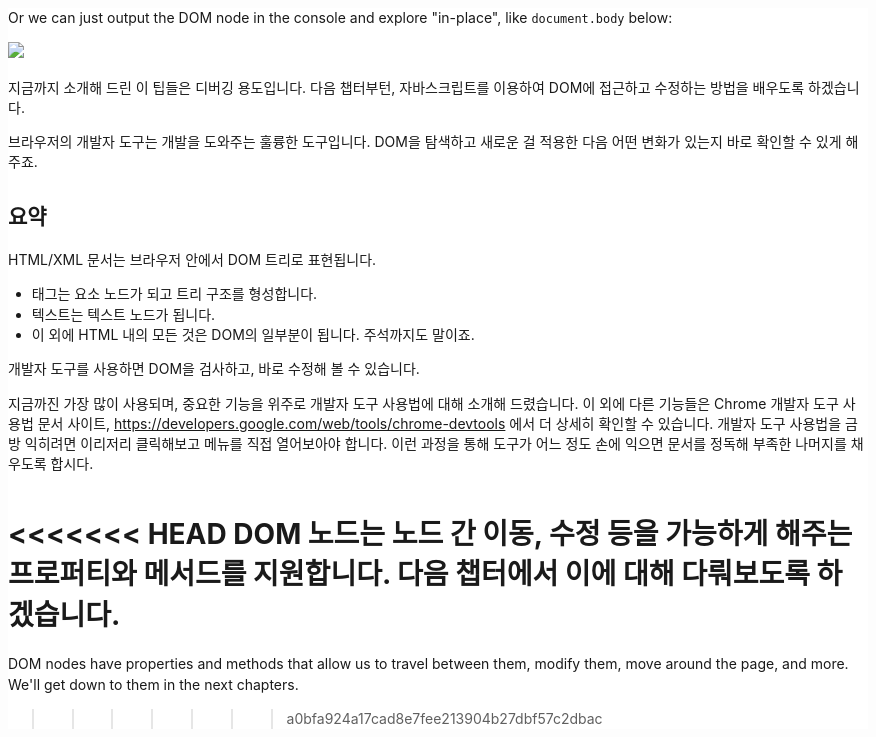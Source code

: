 Or we can just output the DOM node in the console and explore "in-place", like `document.body` below:

![](domconsole1.png)

지금까지 소개해 드린 이 팁들은 디버깅 용도입니다. 다음 챕터부턴, 자바스크립트를 이용하여 DOM에 접근하고 수정하는 방법을 배우도록 하겠습니다.  

브라우저의 개발자 도구는 개발을 도와주는 훌륭한 도구입니다. DOM을 탐색하고 새로운 걸 적용한 다음 어떤 변화가 있는지 바로 확인할 수 있게 해주죠.

## 요약

HTML/XML 문서는 브라우저 안에서 DOM 트리로 표현됩니다.

- 태그는 요소 노드가 되고 트리 구조를 형성합니다.
- 텍스트는 텍스트 노드가 됩니다.
- 이 외에 HTML 내의 모든 것은 DOM의 일부분이 됩니다. 주석까지도 말이죠.

개발자 도구를 사용하면 DOM을 검사하고, 바로 수정해 볼 수 있습니다.

지금까진 가장 많이 사용되며, 중요한 기능을 위주로 개발자 도구 사용법에 대해 소개해 드렸습니다. 이 외에 다른 기능들은 Chrome 개발자 도구 사용법 문서 사이트, <https://developers.google.com/web/tools/chrome-devtools> 에서 더 상세히 확인할 수 있습니다. 개발자 도구 사용법을 금방 익히려면 이리저리 클릭해보고 메뉴를 직접 열어보아야 합니다. 이런 과정을 통해 도구가 어느 정도 손에 익으면 문서를 정독해 부족한 나머지를 채우도록 합시다.

<<<<<<< HEAD
DOM 노드는 노드 간 이동, 수정 등을 가능하게 해주는 프로퍼티와 메서드를 지원합니다. 다음 챕터에서 이에 대해 다뤄보도록 하겠습니다.
=======
DOM nodes have properties and methods that allow us to travel between them, modify them, move around the page, and more. We'll get down to them in the next chapters.
>>>>>>> a0bfa924a17cad8e7fee213904b27dbf57c2dbac
